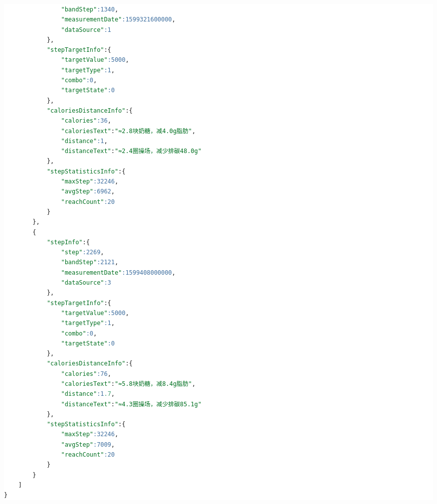 ```sql
				"bandStep":1340,
				"measurementDate":1599321600000,
				"dataSource":1
			},
			"stepTargetInfo":{
				"targetValue":5000,
				"targetType":1,
				"combo":0,
				"targetState":0
			},
			"caloriesDistanceInfo":{
				"calories":36,
				"caloriesText":"≈2.8块奶糖，减4.0g脂肪",
				"distance":1,
				"distanceText":"≈2.4圈操场，减少排碳48.0g"
			},
			"stepStatisticsInfo":{
				"maxStep":32246,
				"avgStep":6962,
				"reachCount":20
			}
		},
		{
			"stepInfo":{
				"step":2269,
				"bandStep":2121,
				"measurementDate":1599408000000,
				"dataSource":3
			},
			"stepTargetInfo":{
				"targetValue":5000,
				"targetType":1,
				"combo":0,
				"targetState":0
			},
			"caloriesDistanceInfo":{
				"calories":76,
				"caloriesText":"≈5.8块奶糖，减8.4g脂肪",
				"distance":1.7,
				"distanceText":"≈4.3圈操场，减少排碳85.1g"
			},
			"stepStatisticsInfo":{
				"maxStep":32246,
				"avgStep":7009,
				"reachCount":20
			}
		}
	]
}
```
